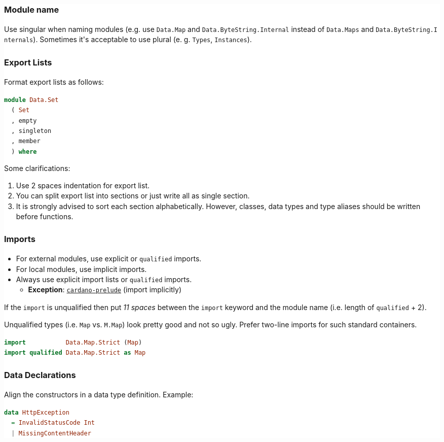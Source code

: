 ### Module name

Use singular when naming modules (e.g. use `Data.Map` and
`Data.ByteString.Internal` instead of `Data.Maps` and
`Data.ByteString.Internals`). Sometimes it's acceptable to use plural
(e. g. `Types`, `Instances`).

### Export Lists

Format export lists as follows:

```haskell
module Data.Set
  ( Set
  , empty
  , singleton
  , member
  ) where
```

Some clarifications:

1. Use 2 spaces indentation for export list.
2. You can split export list into sections or just write all as single section.
3. It is strongly advised to sort each section alphabetically. However,
   classes, data types and type aliases should be written before
   functions.

### Imports

* For external modules, use explicit or `qualified` imports.
* For local modules, use implicit imports.
* Always use explicit import lists or `qualified` imports.
  * **Exception**:
   [`cardano-prelude`](https://github.com/intersectmbo/cardano-prelude) (import implicitly)

If the `import` is unqualified then put *11 spaces* between the `import` keyword and the module name (i.e. length of `qualified` + 2).

Unqualified types (i.e. `Map` vs. `M.Map`) look pretty good and not so ugly.
Prefer two-line imports for such standard containers.

```haskell
import           Data.Map.Strict (Map)
import qualified Data.Map.Strict as Map
```

### Data Declarations

Align the constructors in a data type definition.  Example:

```haskell
data HttpException
  = InvalidStatusCode Int
  | MissingContentHeader
```
